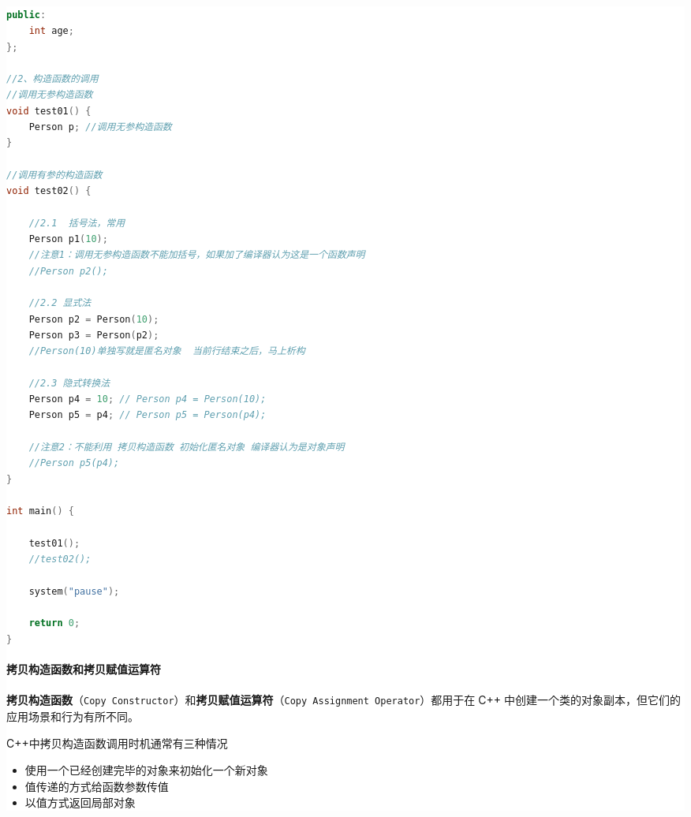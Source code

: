 ```cpp
public:
	int age;
};

//2、构造函数的调用
//调用无参构造函数
void test01() {
	Person p; //调用无参构造函数
}

//调用有参的构造函数
void test02() {

	//2.1  括号法，常用
	Person p1(10);
	//注意1：调用无参构造函数不能加括号，如果加了编译器认为这是一个函数声明
	//Person p2();

	//2.2 显式法
	Person p2 = Person(10); 
	Person p3 = Person(p2);
	//Person(10)单独写就是匿名对象  当前行结束之后，马上析构

	//2.3 隐式转换法
	Person p4 = 10; // Person p4 = Person(10); 
	Person p5 = p4; // Person p5 = Person(p4); 

	//注意2：不能利用 拷贝构造函数 初始化匿名对象 编译器认为是对象声明
	//Person p5(p4);
}

int main() {

	test01();
	//test02();

	system("pause");

	return 0;
}
```

#### 拷贝构造函数和拷贝赋值运算符

**拷贝构造函数**（`Copy Constructor`）和**拷贝赋值运算符**（`Copy Assignment Operator`）都用于在 C++ 中创建一个类的对象副本，但它们的应用场景和行为有所不同。

C++中拷贝构造函数调用时机通常有三种情况

- 使用一个已经创建完毕的对象来初始化一个新对象
- 值传递的方式给函数参数传值
- 以值方式返回局部对象
